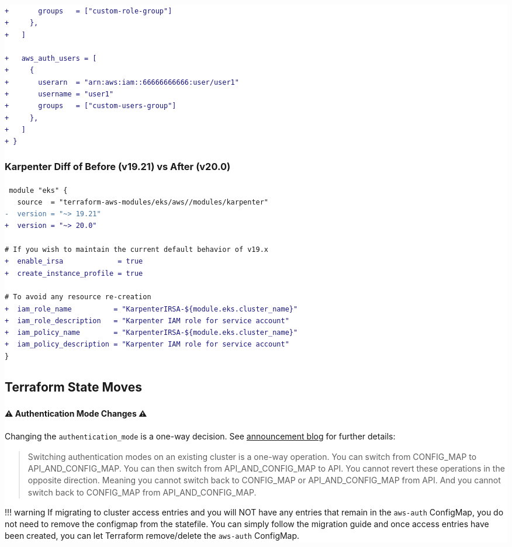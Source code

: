 ```diff
+       groups   = ["custom-role-group"]
+     },
+   ]

+   aws_auth_users = [
+     {
+       userarn  = "arn:aws:iam::66666666666:user/user1"
+       username = "user1"
+       groups   = ["custom-users-group"]
+     },
+   ]
+ }
```

### Karpenter Diff of Before (v19.21) vs After (v20.0)

```diff
 module "eks" {
   source  = "terraform-aws-modules/eks/aws//modules/karpenter"
-  version = "~> 19.21"
+  version = "~> 20.0"

# If you wish to maintain the current default behavior of v19.x
+  enable_irsa             = true
+  create_instance_profile = true

# To avoid any resource re-creation
+  iam_role_name          = "KarpenterIRSA-${module.eks.cluster_name}"
+  iam_role_description   = "Karpenter IAM role for service account"
+  iam_policy_name        = "KarpenterIRSA-${module.eks.cluster_name}"
+  iam_policy_description = "Karpenter IAM role for service account"
}
```

## Terraform State Moves

#### ⚠️ Authentication Mode Changes ⚠️

Changing the `authentication_mode` is a one-way decision. See [announcement blog](https://aws.amazon.com/blogs/containers/a-deep-dive-into-simplified-amazon-eks-access-management-controls/) for further details:

> Switching authentication modes on an existing cluster is a one-way operation. You can switch from CONFIG_MAP to API_AND_CONFIG_MAP. You can then switch from API_AND_CONFIG_MAP to API. You cannot revert these operations in the opposite direction. Meaning you cannot switch back to CONFIG_MAP or API_AND_CONFIG_MAP from API. And you cannot switch back to CONFIG_MAP from API_AND_CONFIG_MAP.

!!! warning
      If migrating to cluster access entries and you will NOT have any entries that remain in the `aws-auth` ConfigMap, you do not need to remove the configmap from the statefile. You can simply follow the migration guide and once access entries have been created, you can let Terraform remove/delete the `aws-auth` ConfigMap.
